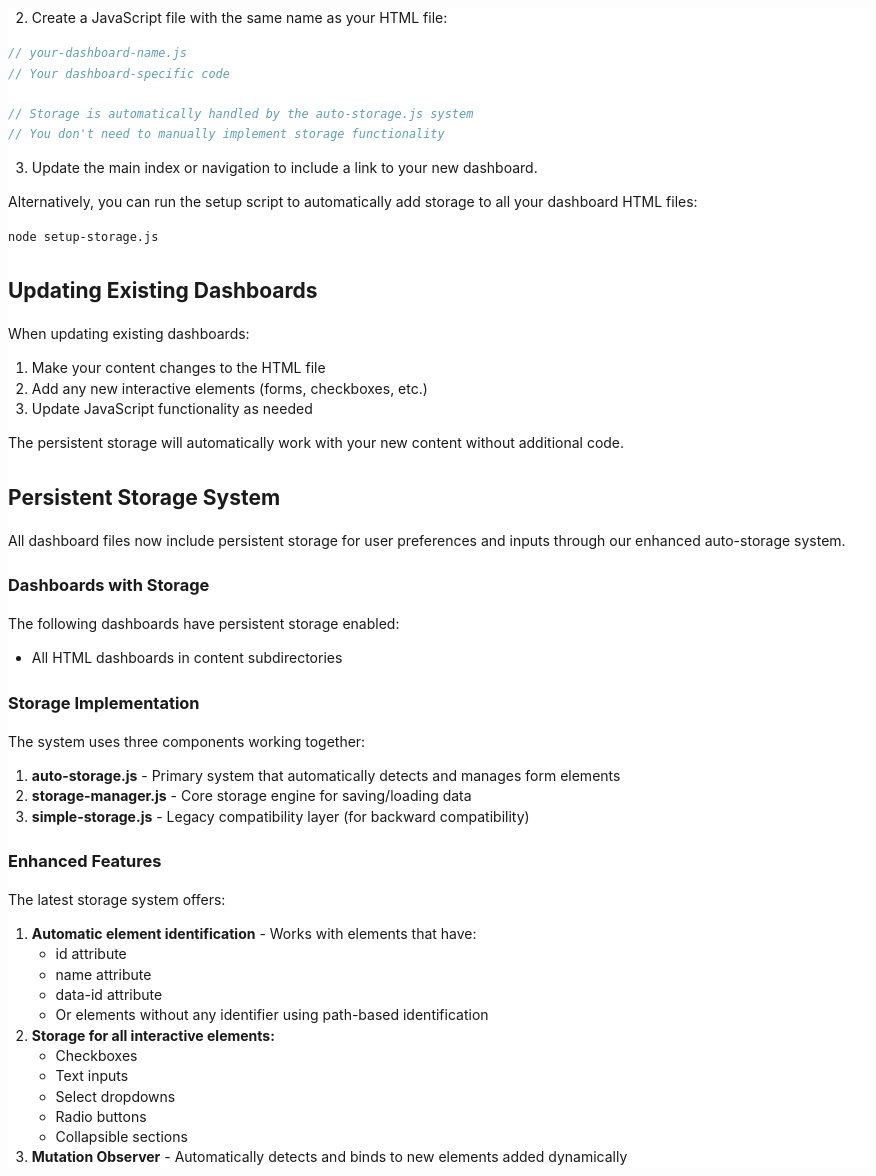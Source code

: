 2. Create a JavaScript file with the same name as your HTML file:

```javascript
// your-dashboard-name.js
// Your dashboard-specific code

// Storage is automatically handled by the auto-storage.js system
// You don't need to manually implement storage functionality
```

3. Update the main index or navigation to include a link to your new dashboard.

Alternatively, you can run the setup script to automatically add storage to all your dashboard HTML files:

```bash
node setup-storage.js
```

## Updating Existing Dashboards

When updating existing dashboards:

1. Make your content changes to the HTML file
2. Add any new interactive elements (forms, checkboxes, etc.)
3. Update JavaScript functionality as needed

The persistent storage will automatically work with your new content without additional code.

## Persistent Storage System

All dashboard files now include persistent storage for user preferences and inputs through our enhanced auto-storage system.

### Dashboards with Storage

The following dashboards have persistent storage enabled:
- All HTML dashboards in content subdirectories

### Storage Implementation

The system uses three components working together:
1. **auto-storage.js** - Primary system that automatically detects and manages form elements
2. **storage-manager.js** - Core storage engine for saving/loading data
3. **simple-storage.js** - Legacy compatibility layer (for backward compatibility)

### Enhanced Features

The latest storage system offers:
1. **Automatic element identification** - Works with elements that have:
   - id attribute
   - name attribute
   - data-id attribute
   - Or elements without any identifier using path-based identification
2. **Storage for all interactive elements:**
   - Checkboxes
   - Text inputs
   - Select dropdowns
   - Radio buttons
   - Collapsible sections
3. **Mutation Observer** - Automatically detects and binds to new elements added dynamically
